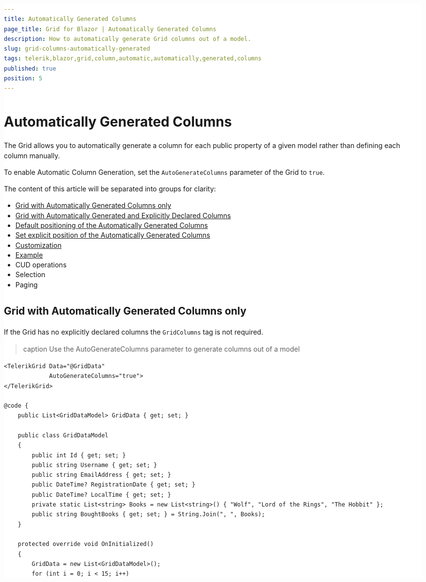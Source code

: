 ```yaml
---
title: Automatically Generated Columns
page_title: Grid for Blazor | Automatically Generated Columns
description: How to automatically generate Grid columns out of a model.
slug: grid-columns-automatically-generated
tags: telerik,blazor,grid,column,automatic,automatically,generated,columns
published: true
position: 5
---
```


# Automatically Generated Columns

The Grid allows you to automatically generate a column for each public property of a given model rather than defining each column manually.

To enable Automatic Column Generation, set the `AutoGenerateColumns` parameter of the Grid to `true`.

The content of this article will be separated into groups for clarity:
* [Grid with Automatically Generated Columns only](#grid-with-automatically-generated-columns-only)
* [Grid with Automatically Generated and Explicitly Declared Columns](#grid-with-automatically-and-explicitly-declared-columns)
 * [Default positioning of the Automatically Generated Columns](#default-positioning-of-the-automatically-generated-columns)
 * [Set explicit position of the Automatically Generated Columns](#set-explicit-position-of-the-automatically-generated-columns)
* [Customization](#customization)
* [Example](#example)
 * CUD operations
 * Selection
 * Paging

## Grid with Automatically Generated Columns only

If the Grid has no explicitly declared columns the `GridColumns` tag is not required.

>caption Use the AutoGenerateColumns parameter to generate columns out of a model


````CSHTML
<TelerikGrid Data="@GridData"
             AutoGenerateColumns="true">
</TelerikGrid>

@code {
    public List<GridDataModel> GridData { get; set; }

    public class GridDataModel
    {
        public int Id { get; set; }
        public string Username { get; set; }
        public string EmailAddress { get; set; }
        public DateTime? RegistrationDate { get; set; }
        public DateTime? LocalTime { get; set; }
        private static List<string> Books = new List<string>() { "Wolf", "Lord of the Rings", "The Hobbit" };
        public string BoughtBooks { get; set; } = String.Join(", ", Books);
    }

    protected override void OnInitialized()
    {
        GridData = new List<GridDataModel>();
        for (int i = 0; i < 15; i++)
````